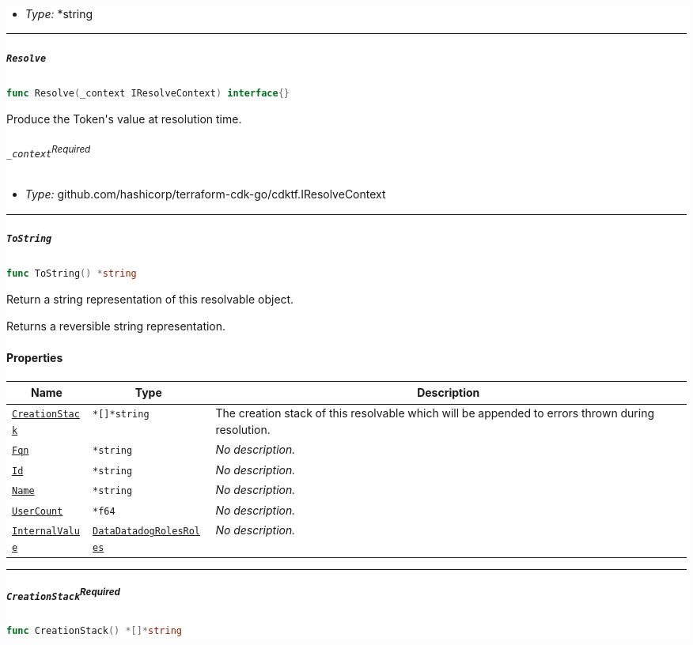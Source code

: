 - *Type:* *string

---

##### `Resolve` <a name="Resolve" id="@cdktf/provider-datadog.dataDatadogRoles.DataDatadogRolesRolesOutputReference.resolve"></a>

```go
func Resolve(_context IResolveContext) interface{}
```

Produce the Token's value at resolution time.

###### `_context`<sup>Required</sup> <a name="_context" id="@cdktf/provider-datadog.dataDatadogRoles.DataDatadogRolesRolesOutputReference.resolve.parameter._context"></a>

- *Type:* github.com/hashicorp/terraform-cdk-go/cdktf.IResolveContext

---

##### `ToString` <a name="ToString" id="@cdktf/provider-datadog.dataDatadogRoles.DataDatadogRolesRolesOutputReference.toString"></a>

```go
func ToString() *string
```

Return a string representation of this resolvable object.

Returns a reversible string representation.


#### Properties <a name="Properties" id="Properties"></a>

| **Name** | **Type** | **Description** |
| --- | --- | --- |
| <code><a href="#@cdktf/provider-datadog.dataDatadogRoles.DataDatadogRolesRolesOutputReference.property.creationStack">CreationStack</a></code> | <code>*[]*string</code> | The creation stack of this resolvable which will be appended to errors thrown during resolution. |
| <code><a href="#@cdktf/provider-datadog.dataDatadogRoles.DataDatadogRolesRolesOutputReference.property.fqn">Fqn</a></code> | <code>*string</code> | *No description.* |
| <code><a href="#@cdktf/provider-datadog.dataDatadogRoles.DataDatadogRolesRolesOutputReference.property.id">Id</a></code> | <code>*string</code> | *No description.* |
| <code><a href="#@cdktf/provider-datadog.dataDatadogRoles.DataDatadogRolesRolesOutputReference.property.name">Name</a></code> | <code>*string</code> | *No description.* |
| <code><a href="#@cdktf/provider-datadog.dataDatadogRoles.DataDatadogRolesRolesOutputReference.property.userCount">UserCount</a></code> | <code>*f64</code> | *No description.* |
| <code><a href="#@cdktf/provider-datadog.dataDatadogRoles.DataDatadogRolesRolesOutputReference.property.internalValue">InternalValue</a></code> | <code><a href="#@cdktf/provider-datadog.dataDatadogRoles.DataDatadogRolesRoles">DataDatadogRolesRoles</a></code> | *No description.* |

---

##### `CreationStack`<sup>Required</sup> <a name="CreationStack" id="@cdktf/provider-datadog.dataDatadogRoles.DataDatadogRolesRolesOutputReference.property.creationStack"></a>

```go
func CreationStack() *[]*string
```
